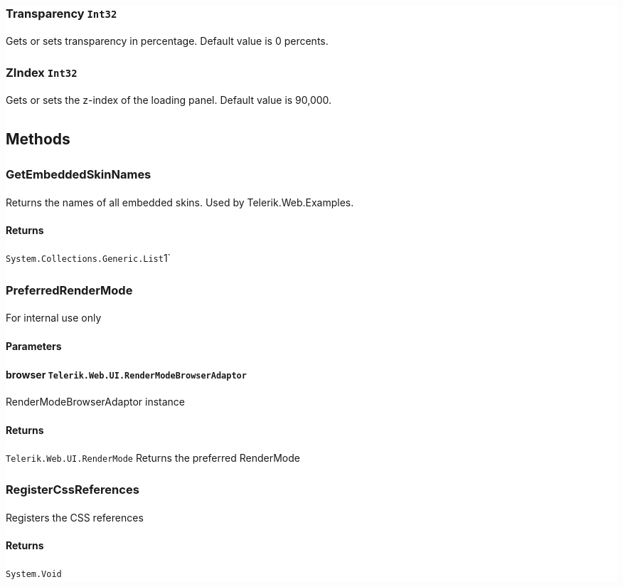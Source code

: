 ###  Transparency `Int32`

Gets or sets transparency in percentage. Default value is 0 percents.

###  ZIndex `Int32`

Gets or sets the z-index of the loading panel. Default value is 90,000.

## Methods

###  GetEmbeddedSkinNames

Returns the names of all embedded skins. Used by Telerik.Web.Examples.

#### Returns

`System.Collections.Generic.List`1` 

###  PreferredRenderMode

For internal use only

#### Parameters

#### browser `Telerik.Web.UI.RenderModeBrowserAdaptor`

RenderModeBrowserAdaptor instance

#### Returns

`Telerik.Web.UI.RenderMode` Returns the preferred RenderMode

###  RegisterCssReferences

Registers the CSS references

#### Returns

`System.Void` 

